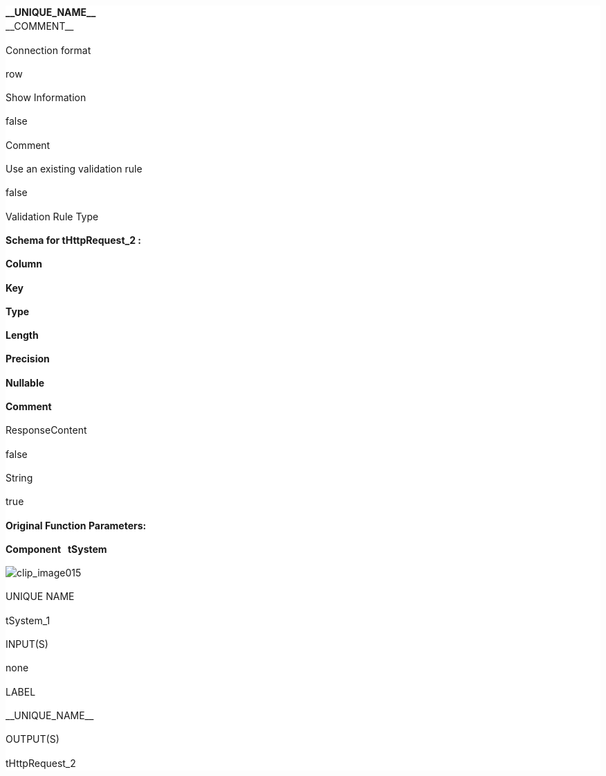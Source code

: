 <b>\_\_UNIQUE\_NAME\_\_</b><br>\_\_COMMENT\_\_

Connection format

row

Show Information

false

Comment

Use an existing validation rule

false

Validation Rule Type

  
**Schema for tHttpRequest\_2 :**  

**Column**

**Key**

**Type**

**Length**

**Precision**

**Nullable**

**Comment**

ResponseContent

false

String

true

  
**Original Function Parameters:**  

**Component   tSystem**

![clip_image015](https://lh3.googleusercontent.com/-ivqqR2SnQqk/VuCjPu4DoPI/AAAAAAAAAB0/MHJByFfZHXE/clip_image015_thumb.png?imgmax=800 "clip_image015")

UNIQUE NAME

tSystem\_1

INPUT(S)

none

LABEL

\_\_UNIQUE\_NAME\_\_

OUTPUT(S)

tHttpRequest\_2
